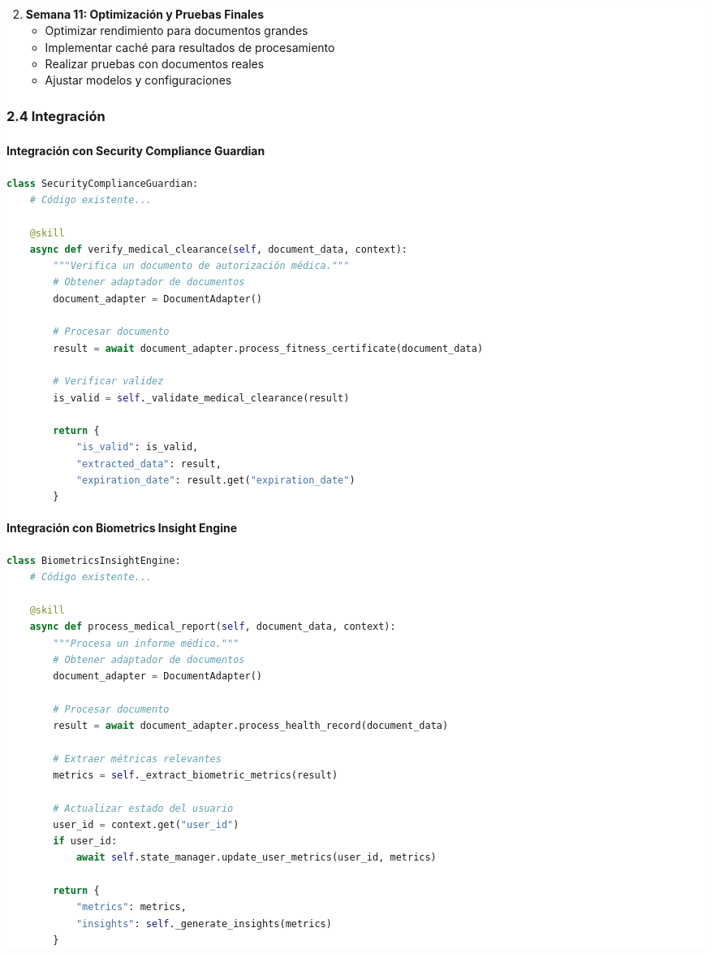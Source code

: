 2. **Semana 11: Optimización y Pruebas Finales**
   - Optimizar rendimiento para documentos grandes
   - Implementar caché para resultados de procesamiento
   - Realizar pruebas con documentos reales
   - Ajustar modelos y configuraciones

### 2.4 Integración

#### Integración con Security Compliance Guardian

```python
class SecurityComplianceGuardian:
    # Código existente...
    
    @skill
    async def verify_medical_clearance(self, document_data, context):
        """Verifica un documento de autorización médica."""
        # Obtener adaptador de documentos
        document_adapter = DocumentAdapter()
        
        # Procesar documento
        result = await document_adapter.process_fitness_certificate(document_data)
        
        # Verificar validez
        is_valid = self._validate_medical_clearance(result)
        
        return {
            "is_valid": is_valid,
            "extracted_data": result,
            "expiration_date": result.get("expiration_date")
        }
```

#### Integración con Biometrics Insight Engine

```python
class BiometricsInsightEngine:
    # Código existente...
    
    @skill
    async def process_medical_report(self, document_data, context):
        """Procesa un informe médico."""
        # Obtener adaptador de documentos
        document_adapter = DocumentAdapter()
        
        # Procesar documento
        result = await document_adapter.process_health_record(document_data)
        
        # Extraer métricas relevantes
        metrics = self._extract_biometric_metrics(result)
        
        # Actualizar estado del usuario
        user_id = context.get("user_id")
        if user_id:
            await self.state_manager.update_user_metrics(user_id, metrics)
        
        return {
            "metrics": metrics,
            "insights": self._generate_insights(metrics)
        }
```

